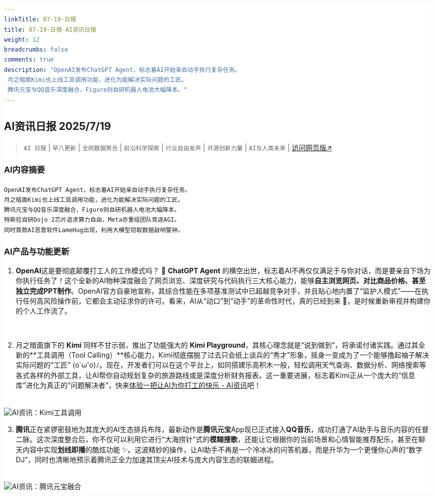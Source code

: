 ```yaml
---
linkTitle: 07-19-日报
title: 07-19-日报-AI资讯日报
weight: 12
breadcrumbs: false
comments: true
description: "OpenAI发布ChatGPT Agent，标志着AI开始亲自动手执行复杂任务。
 月之暗面Kimi也上线工具调用功能，进化为能解决实际问题的工匠。
 腾讯元宝与QQ音乐深度融合，Figure则自研机器人电池大幅降本。"
---
```


## AI资讯日报 2025/7/19

>  `AI 日报` | `早八更新` | `全网数据聚合` | `前沿科学探索` | `行业自由发声` | `开源创新力量` | `AI与人类未来` | [访问网页版↗️](https://ai.hubtoday.app/)



### **AI内容摘要**

```
OpenAI发布ChatGPT Agent，标志着AI开始亲自动手执行复杂任务。
月之暗面Kimi也上线工具调用功能，进化为能解决实际问题的工匠。
腾讯元宝与QQ音乐深度融合，Figure则自研机器人电池大幅降本。
特斯拉自研Dojo 2芯片追求算力自由，Meta亦重组团队竞逐AGI。
同时首款AI恶意软件LameHug出现，利用大模型窃取数据敲响警钟。
```



### AI产品与功能更新

1.  **OpenAI**这是要彻底颠覆打工人的工作模式吗？ 🤔 **ChatGPT Agent** 的横空出世，标志着AI不再仅仅满足于与你对话，而是要亲自下场为你执行任务了！这个全新的AI物种深度融合了网页浏览、深度研究与代码执行三大核心能力，能够**自主浏览网页、对比商品价格、甚至独立完成PPT制作**。OpenAI官方自豪地宣称，其综合性能在多项基准测试中已超越竞争对手，并且贴心地内置了“监护人模式”——在执行任何高风险操作前，它都会主动征求你的许可。看来，AI从“动口”到“动手”的革命性时代，真的已经到来 🚀，是时候重新审视并构建你的个人工作流了。

<br/>
</video>

2.  月之暗面旗下的 **Kimi** 同样不甘示弱，推出了功能强大的 **Kimi Playground**，其核心理念就是“说到做到”，将承诺付诸实践。通过其全新的**工具调用（Tool Calling）**核心能力，Kimi彻底摆脱了过去只会纸上谈兵的“秀才”形象，摇身一变成为了一个能够撸起袖子解决实际问题的“工匠” (o´ω'o)ﾉ。现在，开发者们可以在这个平台上，如同搭建乐高积木一般，轻松调用天气查询、数据分析、网络搜索等各式各样的外部工具，让AI帮你自动规划复杂的旅游路线或是深度分析财务报表。这一重要进展，标志着Kimi正从一个庞大的“信息库”进化为真正的“问题解决者”，快来[体验一把让AI为你打工的快乐 - AI资讯](https://platform.moonshot.cn/playground)吧！

<br/>![AI资讯：Kimi工具调用](https://cdn.jsdmirror.com/gh/justlovemaki/imagehub@main/images/2025/07/news_01k0f8f17deysr425w5m05std2.avif)<br/>

3.  **腾讯**正在紧锣密鼓地为其庞大的AI生态排兵布阵，最新动作是**腾讯元宝**App现已正式接入**QQ音乐**，成功打通了AI助手与音乐内容的任督二脉。这次深度整合后，你不仅可以利用它进行“大海捞针”式的**模糊搜歌**，还能让它根据你的当前场景和心情智能推荐配乐，甚至在聊天内容中实现**划线即播**的酷炫功能 ✨。这波精妙的操作，让AI助手不再是一个冷冰冰的问答机器，而是升华为一个更懂你心声的“数字DJ”，同时也清晰地预示着腾讯正全力加速其顶尖AI技术与庞大内容生态的联姻进程。

<br/>![AI资讯：腾讯元宝融合](https://cdn.jsdmirror.com/gh/justlovemaki/imagehub@main/images/2025/07/news_01k0f8f4g7enarh875xek9vwh4.avif)<br/>
